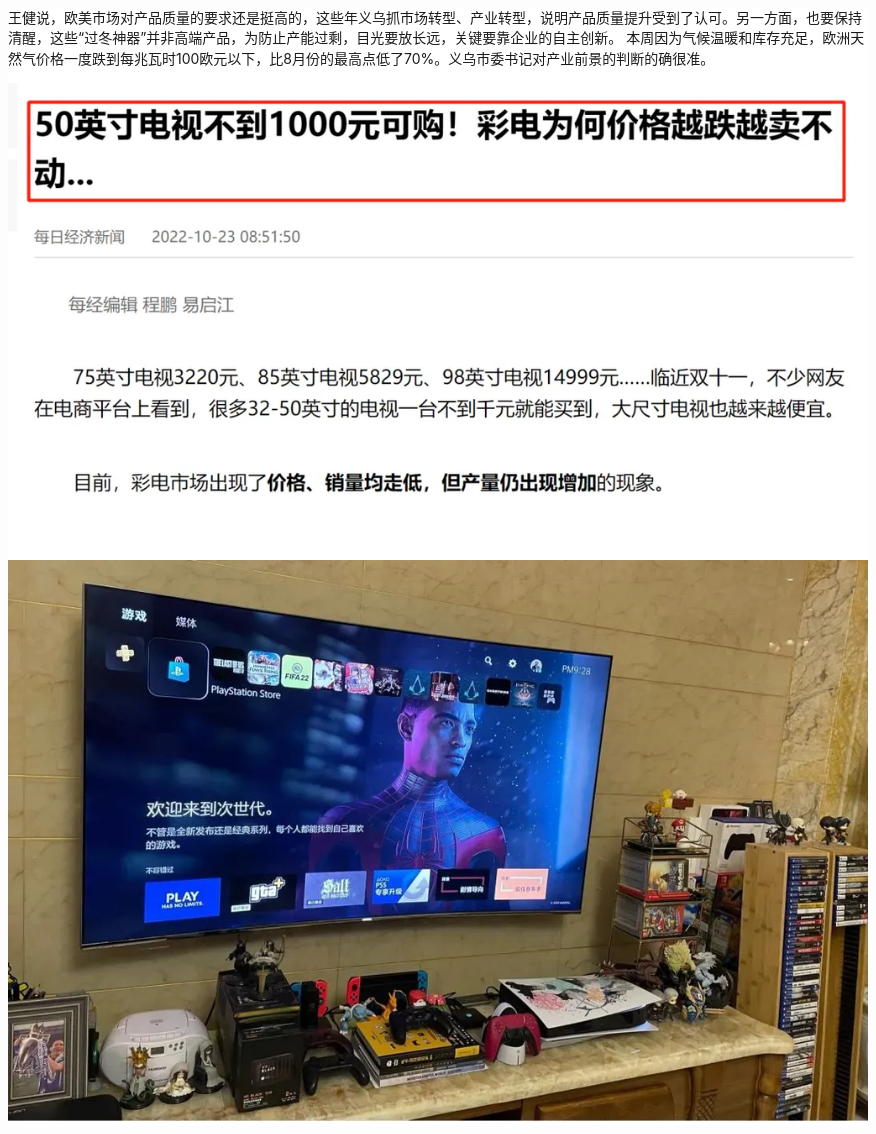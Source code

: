 王健说，欧美市场对产品质量的要求还是挺高的，这些年义乌抓市场转型、产业转型，说明产品质量提升受到了认可。另一方面，也要保持清醒，这些“过冬神器”并非高端产品，为防止产能过剩，目光要放长远，关键要靠企业的自主创新。
本周因为气候温暖和库存充足，欧洲天然气价格一度跌到每兆瓦时100欧元以下，比8月份的最高点低了70%。义乌市委书记对产业前景的判断的确很准。

![](/images/btnews/0501_0600/0503/d3afff54-6806-44b9-83ca-5bcc9602d067.webp)

![](/images/btnews/0501_0600/0503/856cf382-0b84-450c-a090-fa8533aec673.webp)
